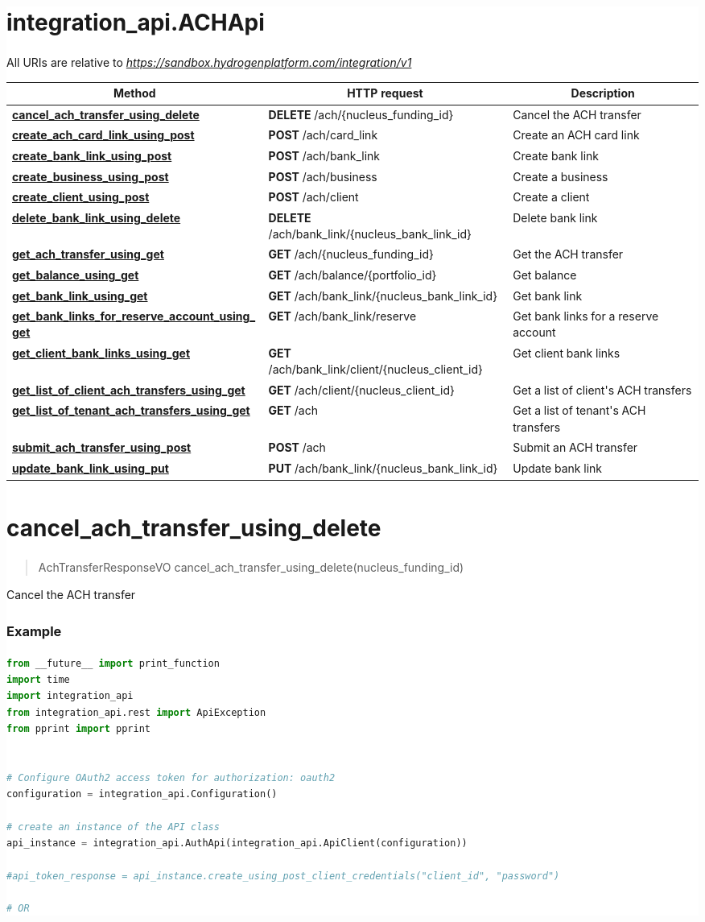 # integration_api.ACHApi

All URIs are relative to *https://sandbox.hydrogenplatform.com/integration/v1*

Method | HTTP request | Description
------------- | ------------- | -------------
[**cancel_ach_transfer_using_delete**](ACHApi.md#cancel_ach_transfer_using_delete) | **DELETE** /ach/{nucleus_funding_id} | Cancel the ACH transfer
[**create_ach_card_link_using_post**](ACHApi.md#create_ach_card_link_using_post) | **POST** /ach/card_link | Create an ACH card link
[**create_bank_link_using_post**](ACHApi.md#create_bank_link_using_post) | **POST** /ach/bank_link | Create bank link
[**create_business_using_post**](ACHApi.md#create_business_using_post) | **POST** /ach/business | Create a business
[**create_client_using_post**](ACHApi.md#create_client_using_post) | **POST** /ach/client | Create a client
[**delete_bank_link_using_delete**](ACHApi.md#delete_bank_link_using_delete) | **DELETE** /ach/bank_link/{nucleus_bank_link_id} | Delete bank link
[**get_ach_transfer_using_get**](ACHApi.md#get_ach_transfer_using_get) | **GET** /ach/{nucleus_funding_id} | Get the ACH transfer
[**get_balance_using_get**](ACHApi.md#get_balance_using_get) | **GET** /ach/balance/{portfolio_id} | Get balance
[**get_bank_link_using_get**](ACHApi.md#get_bank_link_using_get) | **GET** /ach/bank_link/{nucleus_bank_link_id} | Get bank link
[**get_bank_links_for_reserve_account_using_get**](ACHApi.md#get_bank_links_for_reserve_account_using_get) | **GET** /ach/bank_link/reserve | Get bank links for a reserve account
[**get_client_bank_links_using_get**](ACHApi.md#get_client_bank_links_using_get) | **GET** /ach/bank_link/client/{nucleus_client_id} | Get client bank links
[**get_list_of_client_ach_transfers_using_get**](ACHApi.md#get_list_of_client_ach_transfers_using_get) | **GET** /ach/client/{nucleus_client_id} | Get a list of client&#39;s ACH transfers
[**get_list_of_tenant_ach_transfers_using_get**](ACHApi.md#get_list_of_tenant_ach_transfers_using_get) | **GET** /ach | Get a list of tenant&#39;s ACH transfers
[**submit_ach_transfer_using_post**](ACHApi.md#submit_ach_transfer_using_post) | **POST** /ach | Submit an ACH transfer
[**update_bank_link_using_put**](ACHApi.md#update_bank_link_using_put) | **PUT** /ach/bank_link/{nucleus_bank_link_id} | Update bank link


# **cancel_ach_transfer_using_delete**
> AchTransferResponseVO cancel_ach_transfer_using_delete(nucleus_funding_id)

Cancel the ACH transfer

### Example
```python
from __future__ import print_function
import time
import integration_api
from integration_api.rest import ApiException
from pprint import pprint


# Configure OAuth2 access token for authorization: oauth2
configuration = integration_api.Configuration()

# create an instance of the API class
api_instance = integration_api.AuthApi(integration_api.ApiClient(configuration))

#api_token_response = api_instance.create_using_post_client_credentials("client_id", "password")

# OR

```